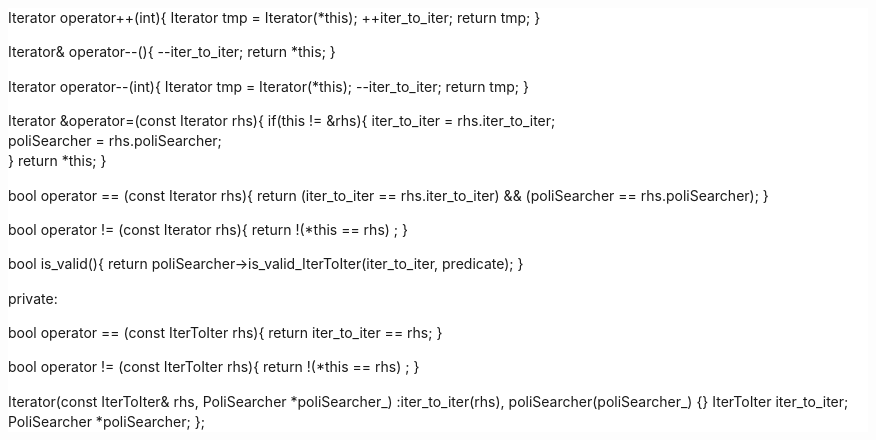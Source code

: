 Iterator operator++(int){
Iterator tmp = Iterator(*this);
    ++iter_to_iter;
        return tmp;
    }

Iterator& operator--(){
    --iter_to_iter;
        return *this;
    }

Iterator operator--(int){
    Iterator tmp = Iterator(*this);
        --iter_to_iter;
            return tmp;
    }

Iterator &operator=(const Iterator rhs){
    if(this != &rhs){
        iter_to_iter = rhs.iter_to_iter;   
            poliSearcher = rhs.poliSearcher;       
        }
return *this;
    }


bool operator == (const Iterator rhs){
return (iter_to_iter == rhs.iter_to_iter) && (poliSearcher == rhs.poliSearcher);
    }


bool operator != (const Iterator rhs){
return !(*this == rhs) ;
    }

bool is_valid(){
return poliSearcher->is_valid_IterToIter(iter_to_iter, predicate);
    }

private:

bool operator == (const IterToIter rhs){
return iter_to_iter == rhs;
    }

bool operator != (const IterToIter rhs){
return !(*this == rhs) ;
    }


Iterator(const IterToIter& rhs, PoliSearcher *poliSearcher_)
:iter_to_iter(rhs), poliSearcher(poliSearcher_)
{}
IterToIter iter_to_iter;
PoliSearcher *poliSearcher;
    };
